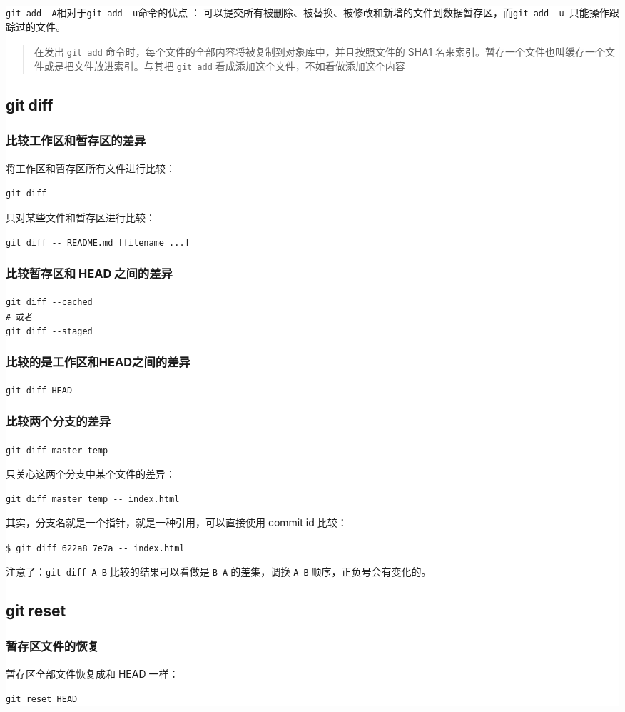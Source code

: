 `git add -A`相对于`git add -u`命令的优点 ： 可以提交所有被删除、被替换、被修改和新增的文件到数据暂存区，而`git add -u `只能操作跟踪过的文件。

> 在发出 `git add` 命令时，每个文件的全部内容将被复制到对象库中，并且按照文件的 SHA1 名来索引。暂存一个文件也叫缓存一个文件或是把文件放进索引。与其把 `git add` 看成添加这个文件，不如看做添加这个内容

## git diff

### 比较工作区和暂存区的差异

将工作区和暂存区所有文件进行比较：

```
git diff 
```

只对某些文件和暂存区进行比较：
```
git diff -- README.md [filename ...]
```

### 比较暂存区和 HEAD 之间的差异
```
git diff --cached
# 或者
git diff --staged
```

### 比较的是工作区和HEAD之间的差异
```
git diff HEAD
```

### 比较两个分支的差异
```
git diff master temp
```

只关心这两个分支中某个文件的差异：
```
git diff master temp -- index.html
```

其实，分支名就是一个指针，就是一种引用，可以直接使用 commit id 比较：
```
$ git diff 622a8 7e7a -- index.html
```

注意了：`git diff A B` 比较的结果可以看做是 `B-A` 的差集，调换 `A B` 顺序，正负号会有变化的。

## git reset

### 暂存区文件的恢复
暂存区全部文件恢复成和 HEAD 一样：
```
git reset HEAD
```
